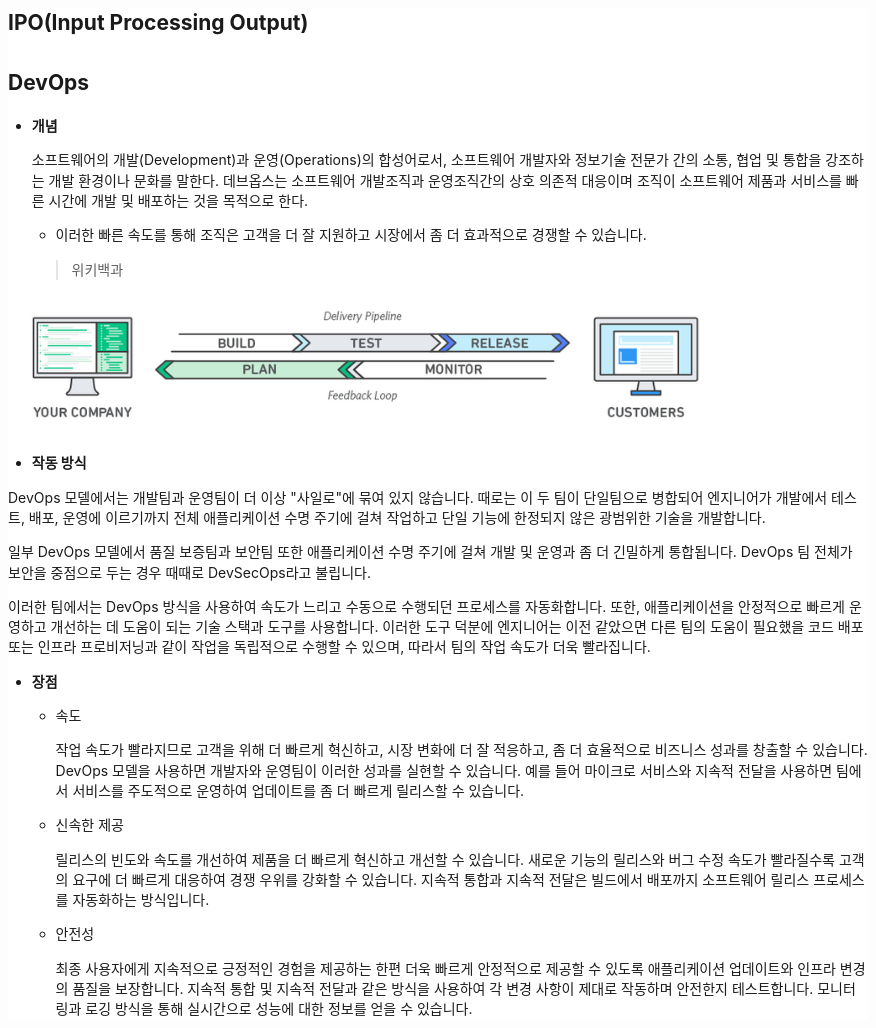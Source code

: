 
## IPO(Input Processing Output)



## DevOps 

- **개념**

  소프트웨어의 개발(Development)과 운영(Operations)의 합성어로서, 소프트웨어 개발자와 정보기술 전문가 간의 소통, 협업 및 통합을 강조하는 개발 환경이나 문화를 말한다. 데브옵스는 소프트웨어 개발조직과 운영조직간의 상호 의존적 대응이며 조직이 소프트웨어 제품과 서비스를 빠른 시간에 개발 및 배포하는 것을 목적으로 한다. 

  - 이러한 빠른 속도를 통해 조직은 고객을 더 잘 지원하고 시장에서 좀 더 효과적으로 경쟁할 수 있습니다.

  > 위키백과

![image-20210416102748192](images/image-20210416102748192.png)



- **작동 방식**

DevOps 모델에서는 개발팀과 운영팀이 더 이상 "사일로"에 묶여 있지 않습니다. 때로는 이 두 팀이 단일팀으로 병합되어 엔지니어가 개발에서 테스트, 배포, 운영에 이르기까지 전체 애플리케이션 수명 주기에 걸쳐 작업하고 단일 기능에 한정되지 않은 광범위한 기술을 개발합니다.

일부 DevOps 모델에서 품질 보증팀과 보안팀 또한 애플리케이션 수명 주기에 걸쳐 개발 및 운영과 좀 더 긴밀하게 통합됩니다. DevOps 팀 전체가 보안을 중점으로 두는 경우 때때로 DevSecOps라고 불립니다.

이러한 팀에서는 DevOps 방식을 사용하여 속도가 느리고 수동으로 수행되던 프로세스를 자동화합니다. 또한, 애플리케이션을 안정적으로 빠르게 운영하고 개선하는 데 도움이 되는 기술 스택과 도구를 사용합니다. 이러한 도구 덕분에 엔지니어는 이전 같았으면 다른 팀의 도움이 필요했을 코드 배포 또는 인프라 프로비저닝과 같이 작업을 독립적으로 수행할 수 있으며, 따라서 팀의 작업 속도가 더욱 빨라집니다.



- **장점**

  - 속도

    작업 속도가 빨라지므로 고객을 위해 더 빠르게 혁신하고, 시장 변화에 더 잘 적응하고, 좀 더 효율적으로 비즈니스 성과를 창출할 수 있습니다. DevOps 모델을 사용하면 개발자와 운영팀이 이러한 성과를 실현할 수 있습니다. 예를 들어 마이크로 서비스와 지속적 전달을 사용하면 팀에서 서비스를 주도적으로 운영하여 업데이트를 좀 더 빠르게 릴리스할 수 있습니다.

  - 신속한 제공

    릴리스의 빈도와 속도를 개선하여 제품을 더 빠르게 혁신하고 개선할 수 있습니다. 새로운 기능의 릴리스와 버그 수정 속도가 빨라질수록 고객의 요구에 더 빠르게 대응하여 경쟁 우위를 강화할 수 있습니다. 지속적 통합과 지속적 전달은 빌드에서 배포까지 소프트웨어 릴리스 프로세스를 자동화하는 방식입니다.

  - 안전성

    최종 사용자에게 지속적으로 긍정적인 경험을 제공하는 한편 더욱 빠르게 안정적으로 제공할 수 있도록 애플리케이션 업데이트와 인프라 변경의 품질을 보장합니다. 지속적 통합 및 지속적 전달과 같은 방식을 사용하여 각 변경 사항이 제대로 작동하며 안전한지 테스트합니다. 모니터링과 로깅 방식을 통해 실시간으로 성능에 대한 정보를 얻을 수 있습니다.

